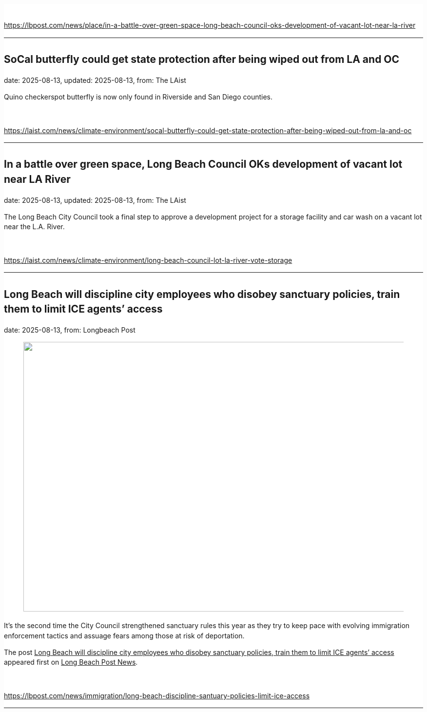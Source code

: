 
<br> 

<https://lbpost.com/news/place/in-a-battle-over-green-space-long-beach-council-oks-development-of-vacant-lot-near-la-river>

---

## SoCal butterfly could get state protection after being wiped out from LA and OC

date: 2025-08-13, updated: 2025-08-13, from: The LAist

Quino checkerspot butterfly is now only found in Riverside and San Diego counties. 

<br> 

<https://laist.com/news/climate-environment/socal-butterfly-could-get-state-protection-after-being-wiped-out-from-la-and-oc>

---

## In a battle over green space, Long Beach Council OKs development of vacant lot near LA River

date: 2025-08-13, updated: 2025-08-13, from: The LAist

The Long Beach City Council took a final step to approve a development project for a storage facility and car wash on a vacant lot near the L.A. River. 

<br> 

<https://laist.com/news/climate-environment/long-beach-council-lot-la-river-vote-storage>

---

## Long Beach will discipline city employees who disobey sanctuary policies, train them to limit ICE agents’ access

date: 2025-08-13, from: Longbeach Post

<figure><img width="1024" height="553" src="https://img.lbpost.com/wp-content/uploads/sites/2/2025/06/11114410/10jun25-6-10-25-protest-6-134896-6gte6db4-762675-MaIUntRr-1024x553.jpg" class="attachment-rss-image-size size-rss-image-size wp-post-image" alt="" decoding="async" loading="lazy" srcset="https://img.lbpost.com/wp-content/uploads/sites/2/2025/06/11114410/10jun25-6-10-25-protest-6-134896-6gte6db4-762675-MaIUntRr-1024x553.jpg 1024w, https://img.lbpost.com/wp-content/uploads/sites/2/2025/06/11114410/10jun25-6-10-25-protest-6-134896-6gte6db4-762675-MaIUntRr-300x162.jpg 300w, https://img.lbpost.com/wp-content/uploads/sites/2/2025/06/11114410/10jun25-6-10-25-protest-6-134896-6gte6db4-762675-MaIUntRr-768x415.jpg 768w, https://img.lbpost.com/wp-content/uploads/sites/2/2025/06/11114410/10jun25-6-10-25-protest-6-134896-6gte6db4-762675-MaIUntRr-192x104.jpg 192w, https://img.lbpost.com/wp-content/uploads/sites/2/2025/06/11114410/10jun25-6-10-25-protest-6-134896-6gte6db4-762675-MaIUntRr-400x216.jpg 400w, https://img.lbpost.com/wp-content/uploads/sites/2/2025/06/11114410/10jun25-6-10-25-protest-6-134896-6gte6db4-762675-MaIUntRr.jpg 1200w" sizes="(max-width: 34.9rem) calc(100vw - 2rem), (max-width: 53rem) calc(8 * (100vw / 12)), (min-width: 53rem) calc(6 * (100vw / 12)), 100vw" /></figure>
<p>It’s the second time the City Council strengthened sanctuary rules this year as they try to keep pace with evolving immigration enforcement tactics and assuage fears among those at risk of deportation.</p>
<p>The post <a href="https://lbpost.com/news/immigration/long-beach-discipline-santuary-policies-limit-ice-access">Long Beach will discipline city employees who disobey sanctuary policies, train them to limit ICE agents’ access</a> appeared first on <a href="https://lbpost.com/news">Long Beach Post News</a>.</p>
 

<br> 

<https://lbpost.com/news/immigration/long-beach-discipline-santuary-policies-limit-ice-access>

---
